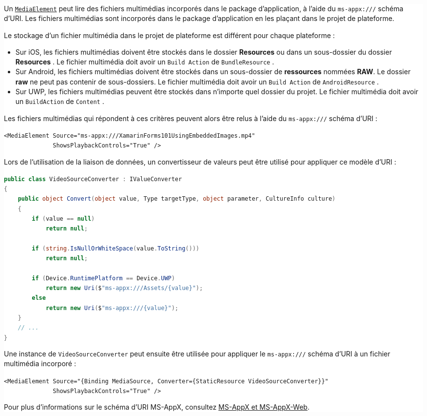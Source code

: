 Un [`MediaElement`](xref:Xamarin.Forms.MediaElement) peut lire des fichiers multimédias incorporés dans le package d’application, à l’aide du `ms-appx:///` schéma d’URI. Les fichiers multimédias sont incorporés dans le package d’application en les plaçant dans le projet de plateforme.

Le stockage d’un fichier multimédia dans le projet de plateforme est différent pour chaque plateforme :

- Sur iOS, les fichiers multimédias doivent être stockés dans le dossier **Resources** ou dans un sous-dossier du dossier **Resources** . Le fichier multimédia doit avoir un `Build Action` de `BundleResource` .
- Sur Android, les fichiers multimédias doivent être stockés dans un sous-dossier de **ressources** nommées **RAW**. Le dossier **raw** ne peut pas contenir de sous-dossiers. Le fichier multimédia doit avoir un `Build Action` de `AndroidResource` .
- Sur UWP, les fichiers multimédias peuvent être stockés dans n’importe quel dossier du projet. Le fichier multimédia doit avoir un `BuildAction` de `Content` .

Les fichiers multimédias qui répondent à ces critères peuvent alors être relus à l’aide du `ms-appx:///` schéma d’URI :

```xaml
<MediaElement Source="ms-appx:///XamarinForms101UsingEmbeddedImages.mp4"
              ShowsPlaybackControls="True" />
```

Lors de l’utilisation de la liaison de données, un convertisseur de valeurs peut être utilisé pour appliquer ce modèle d’URI :

```csharp
public class VideoSourceConverter : IValueConverter
{
    public object Convert(object value, Type targetType, object parameter, CultureInfo culture)
    {
        if (value == null)
            return null;

        if (string.IsNullOrWhiteSpace(value.ToString()))
            return null;

        if (Device.RuntimePlatform == Device.UWP)
            return new Uri($"ms-appx:///Assets/{value}");
        else
            return new Uri($"ms-appx:///{value}");
    }
    // ...
}
```

Une instance de `VideoSourceConverter` peut ensuite être utilisée pour appliquer le `ms-appx:///` schéma d’URI à un fichier multimédia incorporé :

```xaml
<MediaElement Source="{Binding MediaSource, Converter={StaticResource VideoSourceConverter}}"
              ShowsPlaybackControls="True" />
```

Pour plus d’informations sur le schéma d’URI MS-AppX, consultez [MS-AppX et MS-AppX-Web](/windows/uwp/app-resources/uri-schemes#ms-appx-and-ms-appx-web).
